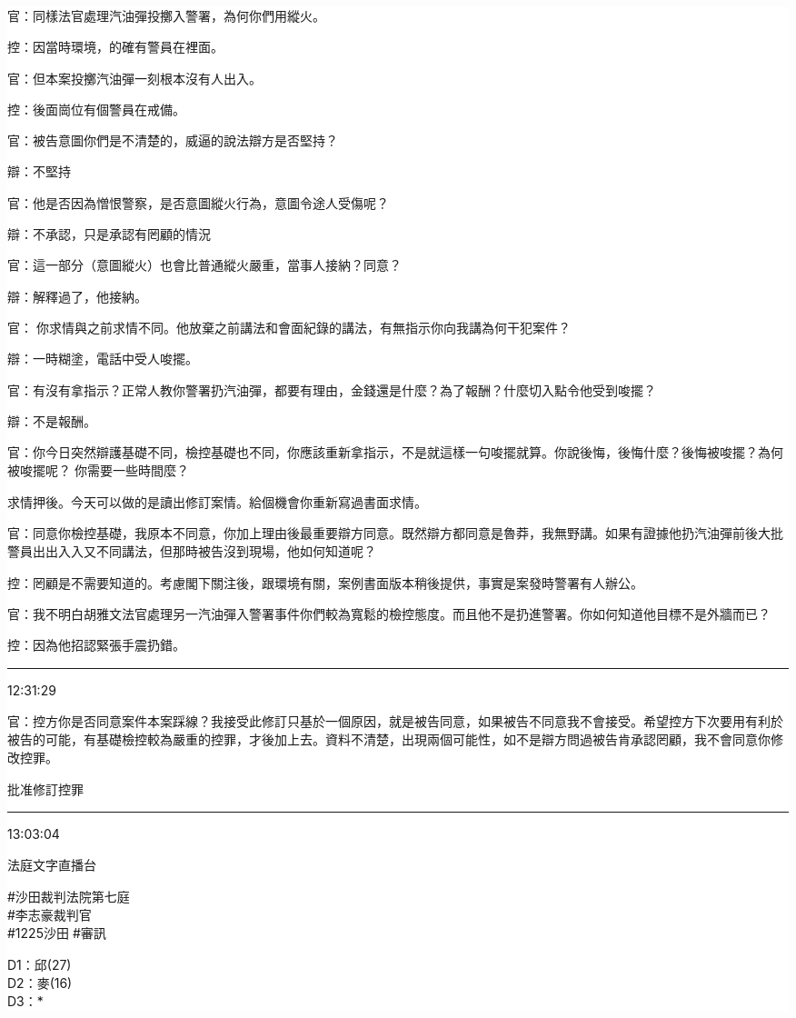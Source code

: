 官：同樣法官處理汽油彈投擲入警署，為何你們用縱火。  
  
控：因當時環境，的確有警員在裡面。  
  
官：但本案投擲汽油彈一刻根本沒有人出入。  
  
控：後面崗位有個警員在戒備。  
  
官：被告意圖你們是不清楚的，威逼的說法辯方是否堅持？  
  
辯：不堅持  
  
官：他是否因為憎恨警察，是否意圖縱火行為，意圖令途人受傷呢？  
  
辯：不承認，只是承認有罔顧的情況  
  
官：這一部分（意圖縱火）也會比普通縱火嚴重，當事人接納？同意？  
  
辯：解釋過了，他接納。  
  
官： 你求情與之前求情不同。他放棄之前講法和會面紀錄的講法，有無指示你向我講為何干犯案件？  
  
辯：一時糊塗，電話中受人唆擺。  
  
官：有沒有拿指示？正常人教你警署扔汽油彈，都要有理由，金錢還是什麼？為了報酬？什麼切入點令他受到唆擺？  
  
辯：不是報酬。  
  
官：你今日突然辯護基礎不同，檢控基礎也不同，你應該重新拿指示，不是就這樣一句唆擺就算。你說後悔，後悔什麼？後悔被唆擺？為何被唆擺呢？ 你需要一些時間麼？  
  
求情押後。今天可以做的是讀出修訂案情。給個機會你重新寫過書面求情。  
  
官：同意你檢控基礎，我原本不同意，你加上理由後最重要辯方同意。既然辯方都同意是魯莽，我無野講。如果有證據他扔汽油彈前後大批警員出出入入又不同講法，但那時被告沒到現場，他如何知道呢？  
  
控：罔顧是不需要知道的。考慮閣下關注後，跟環境有關，案例書面版本稍後提供，事實是案發時警署有人辦公。  
  
官：我不明白胡雅文法官處理另一汽油彈入警署事件你們較為寬鬆的檢控態度。而且他不是扔進警署。你如何知道他目標不是外牆而已？  
  
控：因為他招認緊張手震扔錯。

---
      
12:31:29



官：控方你是否同意案件本案踩線？我接受此修訂只基於一個原因，就是被告同意，如果被告不同意我不會接受。希望控方下次要用有利於被告的可能，有基礎檢控較為嚴重的控罪，才後加上去。資料不清楚，出現兩個可能性，如不是辯方問過被告肯承認罔顧，我不會同意你修改控罪。  
  
批准修訂控罪

---
      
13:03:04

法庭文字直播台

\#沙田裁判法院第七庭  
\#李志豪裁判官  
\#1225沙田 \#審訊  
  
D1：邱(27)  
D2：麥(16)  
D3：\*  
  